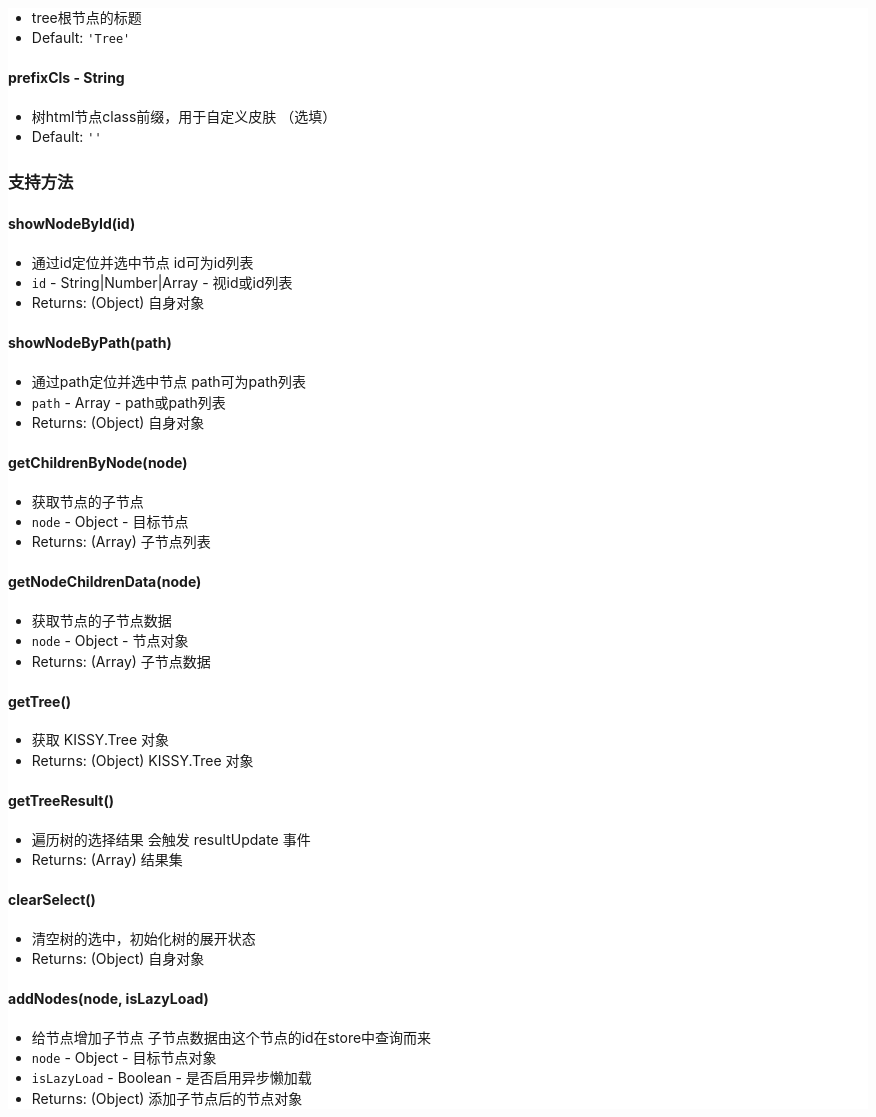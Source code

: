 * tree根节点的标题
* Default: `'Tree'`

#### prefixCls - String

* 树html节点class前缀，用于自定义皮肤 （选填）
* Default: `''`


### 支持方法

#### showNodeById(id)

* 通过id定位并选中节点 id可为id列表
* `id` - String|Number|Array - 视id或id列表
* Returns: (Object)  自身对象   

#### showNodeByPath(path)

* 通过path定位并选中节点 path可为path列表
* `path` - Array - path或path列表
* Returns: (Object)  自身对象   

#### getChildrenByNode(node)

* 获取节点的子节点
* `node` - Object - 目标节点
* Returns: (Array)   子节点列表    

#### getNodeChildrenData(node)

* 获取节点的子节点数据
* `node` - Object - 节点对象
* Returns: (Array)   子节点数据   

#### getTree()

* 获取 KISSY.Tree 对象
* Returns: (Object)  KISSY.Tree 对象   

#### getTreeResult()

* 遍历树的选择结果 会触发 resultUpdate 事件
* Returns: (Array) 结果集 

#### clearSelect()

* 清空树的选中，初始化树的展开状态
* Returns: (Object)  自身对象   

#### addNodes(node, isLazyLoad)

* 给节点增加子节点 子节点数据由这个节点的id在store中查询而来
* `node` - Object - 目标节点对象
* `isLazyLoad` - Boolean - 是否启用异步懒加载
* Returns: (Object)  添加子节点后的节点对象    
